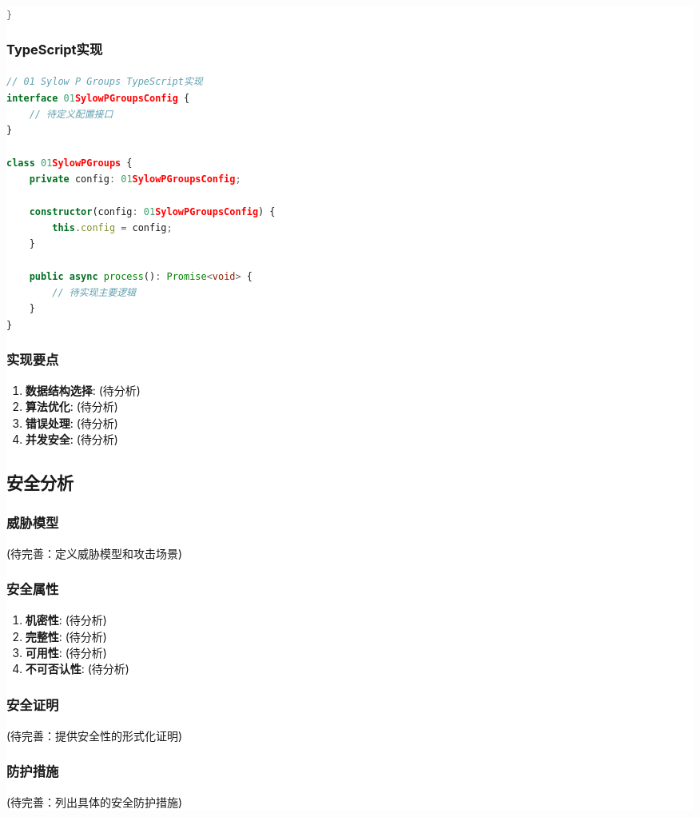 ```rust
}
```

### TypeScript实现

```typescript
// 01 Sylow P Groups TypeScript实现
interface 01SylowPGroupsConfig {
    // 待定义配置接口
}

class 01SylowPGroups {
    private config: 01SylowPGroupsConfig;
    
    constructor(config: 01SylowPGroupsConfig) {
        this.config = config;
    }
    
    public async process(): Promise<void> {
        // 待实现主要逻辑
    }
}
```

### 实现要点

1. **数据结构选择**: (待分析)
2. **算法优化**: (待分析)
3. **错误处理**: (待分析)
4. **并发安全**: (待分析)

## 安全分析

### 威胁模型

(待完善：定义威胁模型和攻击场景)

### 安全属性

1. **机密性**: (待分析)
2. **完整性**: (待分析)  
3. **可用性**: (待分析)
4. **不可否认性**: (待分析)

### 安全证明

(待完善：提供安全性的形式化证明)

### 防护措施

(待完善：列出具体的安全防护措施)

